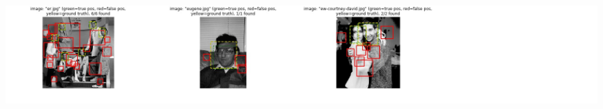 <img src="../code/visualizations/detections_er.jpg" width="24%"/>
</td>
</tr>


<tr>
<td>
<img src="../code/visualizations/detections_eugene.jpg" width="24%"/>
<img src="../code/visualizations/detections_ew-courtney-david.jpg" width="24%"/>